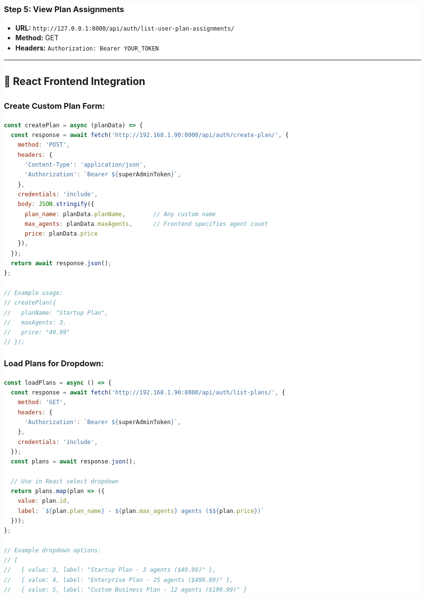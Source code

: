 ```json
```

### **Step 5: View Plan Assignments**
- **URL:** `http://127.0.0.1:8000/api/auth/list-user-plan-assignments/`
- **Method:** GET
- **Headers:** `Authorization: Bearer YOUR_TOKEN`

---

## 📱 **React Frontend Integration**

### **Create Custom Plan Form:**
```javascript
const createPlan = async (planData) => {
  const response = await fetch('http://192.168.1.90:8000/api/auth/create-plan/', {
    method: 'POST',
    headers: {
      'Content-Type': 'application/json',
      'Authorization': `Bearer ${superAdminToken}`,
    },
    credentials: 'include',
    body: JSON.stringify({
      plan_name: planData.planName,        // Any custom name
      max_agents: planData.maxAgents,      // Frontend specifies agent count
      price: planData.price
    }),
  });
  return await response.json();
};

// Example usage:
// createPlan({
//   planName: "Startup Plan",
//   maxAgents: 3,
//   price: "49.99"
// });
```

### **Load Plans for Dropdown:**
```javascript
const loadPlans = async () => {
  const response = await fetch('http://192.168.1.90:8000/api/auth/list-plans/', {
    method: 'GET',
    headers: {
      'Authorization': `Bearer ${superAdminToken}`,
    },
    credentials: 'include',
  });
  const plans = await response.json();

  // Use in React select dropdown
  return plans.map(plan => ({
    value: plan.id,
    label: `${plan.plan_name} - ${plan.max_agents} agents ($${plan.price})`
  }));
};

// Example dropdown options:
// [
//   { value: 3, label: "Startup Plan - 3 agents ($49.99)" },
//   { value: 4, label: "Enterprise Plan - 25 agents ($499.99)" },
//   { value: 5, label: "Custom Business Plan - 12 agents ($199.99)" }
```